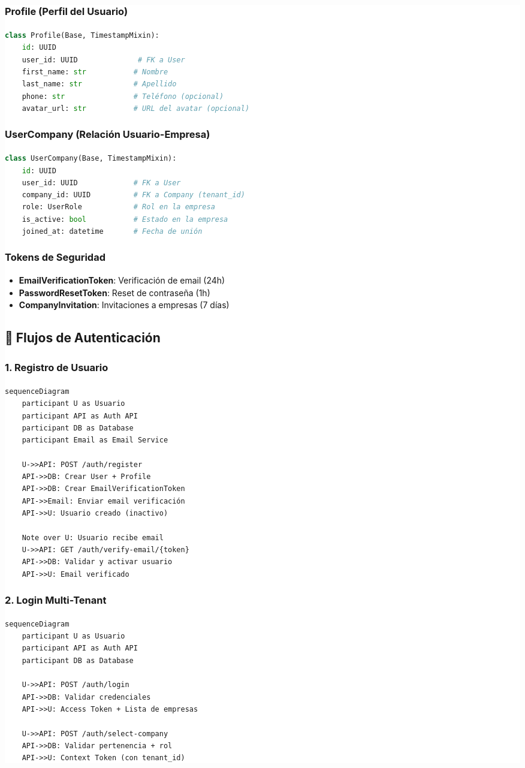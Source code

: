 ### **Profile (Perfil del Usuario)**
```python
class Profile(Base, TimestampMixin):
    id: UUID
    user_id: UUID              # FK a User
    first_name: str           # Nombre
    last_name: str            # Apellido
    phone: str                # Teléfono (opcional)
    avatar_url: str           # URL del avatar (opcional)
```

### **UserCompany (Relación Usuario-Empresa)**
```python
class UserCompany(Base, TimestampMixin):
    id: UUID
    user_id: UUID             # FK a User
    company_id: UUID          # FK a Company (tenant_id)
    role: UserRole            # Rol en la empresa
    is_active: bool           # Estado en la empresa
    joined_at: datetime       # Fecha de unión
```

### **Tokens de Seguridad**
- **EmailVerificationToken**: Verificación de email (24h)
- **PasswordResetToken**: Reset de contraseña (1h)
- **CompanyInvitation**: Invitaciones a empresas (7 días)

## 🔐 Flujos de Autenticación

### **1. Registro de Usuario**
```mermaid
sequenceDiagram
    participant U as Usuario
    participant API as Auth API
    participant DB as Database
    participant Email as Email Service

    U->>API: POST /auth/register
    API->>DB: Crear User + Profile
    API->>DB: Crear EmailVerificationToken
    API->>Email: Enviar email verificación
    API->>U: Usuario creado (inactivo)
    
    Note over U: Usuario recibe email
    U->>API: GET /auth/verify-email/{token}
    API->>DB: Validar y activar usuario
    API->>U: Email verificado
```

### **2. Login Multi-Tenant**
```mermaid
sequenceDiagram
    participant U as Usuario
    participant API as Auth API
    participant DB as Database

    U->>API: POST /auth/login
    API->>DB: Validar credenciales
    API->>U: Access Token + Lista de empresas
    
    U->>API: POST /auth/select-company
    API->>DB: Validar pertenencia + rol
    API->>U: Context Token (con tenant_id)
```
